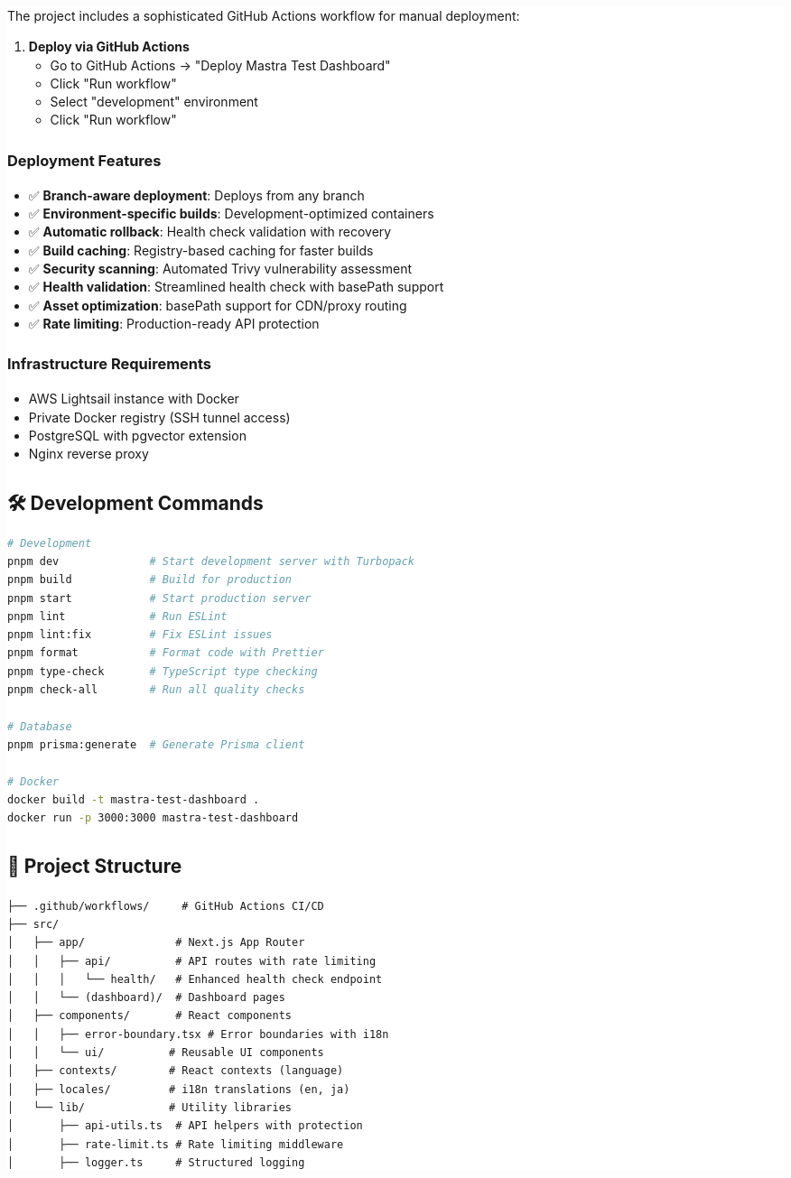 The project includes a sophisticated GitHub Actions workflow for manual deployment:

1. **Deploy via GitHub Actions**
   - Go to GitHub Actions → "Deploy Mastra Test Dashboard"
   - Click "Run workflow"
   - Select "development" environment
   - Click "Run workflow"

### Deployment Features

- ✅ **Branch-aware deployment**: Deploys from any branch
- ✅ **Environment-specific builds**: Development-optimized containers
- ✅ **Automatic rollback**: Health check validation with recovery
- ✅ **Build caching**: Registry-based caching for faster builds
- ✅ **Security scanning**: Automated Trivy vulnerability assessment
- ✅ **Health validation**: Streamlined health check with basePath support
- ✅ **Asset optimization**: basePath support for CDN/proxy routing
- ✅ **Rate limiting**: Production-ready API protection

### Infrastructure Requirements

- AWS Lightsail instance with Docker
- Private Docker registry (SSH tunnel access)
- PostgreSQL with pgvector extension
- Nginx reverse proxy

## 🛠️ Development Commands

```bash
# Development
pnpm dev              # Start development server with Turbopack
pnpm build            # Build for production
pnpm start            # Start production server
pnpm lint             # Run ESLint
pnpm lint:fix         # Fix ESLint issues
pnpm format           # Format code with Prettier
pnpm type-check       # TypeScript type checking
pnpm check-all        # Run all quality checks

# Database
pnpm prisma:generate  # Generate Prisma client

# Docker
docker build -t mastra-test-dashboard .
docker run -p 3000:3000 mastra-test-dashboard
```

## 📁 Project Structure

```
├── .github/workflows/     # GitHub Actions CI/CD
├── src/
│   ├── app/              # Next.js App Router
│   │   ├── api/          # API routes with rate limiting
│   │   │   └── health/   # Enhanced health check endpoint
│   │   └── (dashboard)/  # Dashboard pages
│   ├── components/       # React components
│   │   ├── error-boundary.tsx # Error boundaries with i18n
│   │   └── ui/          # Reusable UI components
│   ├── contexts/        # React contexts (language)
│   ├── locales/         # i18n translations (en, ja)
│   └── lib/             # Utility libraries
│       ├── api-utils.ts  # API helpers with protection
│       ├── rate-limit.ts # Rate limiting middleware
│       ├── logger.ts     # Structured logging
```